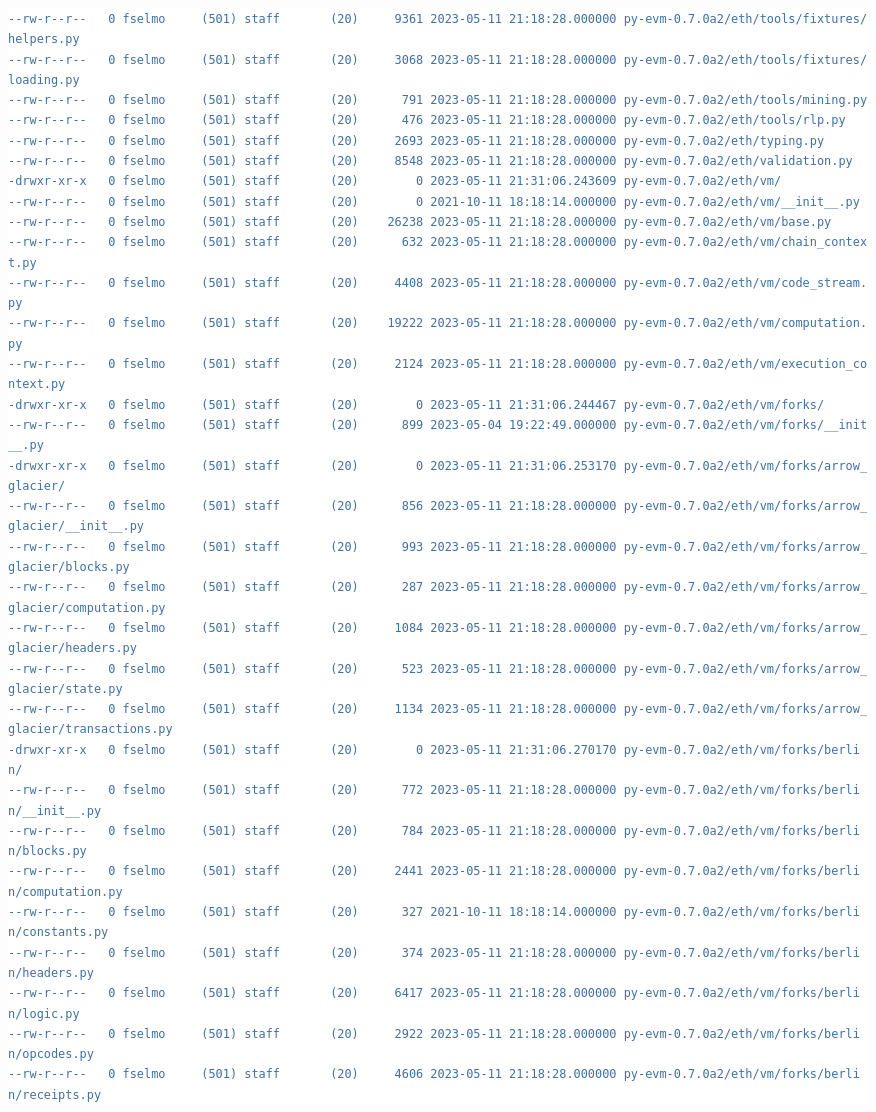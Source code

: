 ```diff
--rw-r--r--   0 fselmo     (501) staff       (20)     9361 2023-05-11 21:18:28.000000 py-evm-0.7.0a2/eth/tools/fixtures/helpers.py
--rw-r--r--   0 fselmo     (501) staff       (20)     3068 2023-05-11 21:18:28.000000 py-evm-0.7.0a2/eth/tools/fixtures/loading.py
--rw-r--r--   0 fselmo     (501) staff       (20)      791 2023-05-11 21:18:28.000000 py-evm-0.7.0a2/eth/tools/mining.py
--rw-r--r--   0 fselmo     (501) staff       (20)      476 2023-05-11 21:18:28.000000 py-evm-0.7.0a2/eth/tools/rlp.py
--rw-r--r--   0 fselmo     (501) staff       (20)     2693 2023-05-11 21:18:28.000000 py-evm-0.7.0a2/eth/typing.py
--rw-r--r--   0 fselmo     (501) staff       (20)     8548 2023-05-11 21:18:28.000000 py-evm-0.7.0a2/eth/validation.py
-drwxr-xr-x   0 fselmo     (501) staff       (20)        0 2023-05-11 21:31:06.243609 py-evm-0.7.0a2/eth/vm/
--rw-r--r--   0 fselmo     (501) staff       (20)        0 2021-10-11 18:18:14.000000 py-evm-0.7.0a2/eth/vm/__init__.py
--rw-r--r--   0 fselmo     (501) staff       (20)    26238 2023-05-11 21:18:28.000000 py-evm-0.7.0a2/eth/vm/base.py
--rw-r--r--   0 fselmo     (501) staff       (20)      632 2023-05-11 21:18:28.000000 py-evm-0.7.0a2/eth/vm/chain_context.py
--rw-r--r--   0 fselmo     (501) staff       (20)     4408 2023-05-11 21:18:28.000000 py-evm-0.7.0a2/eth/vm/code_stream.py
--rw-r--r--   0 fselmo     (501) staff       (20)    19222 2023-05-11 21:18:28.000000 py-evm-0.7.0a2/eth/vm/computation.py
--rw-r--r--   0 fselmo     (501) staff       (20)     2124 2023-05-11 21:18:28.000000 py-evm-0.7.0a2/eth/vm/execution_context.py
-drwxr-xr-x   0 fselmo     (501) staff       (20)        0 2023-05-11 21:31:06.244467 py-evm-0.7.0a2/eth/vm/forks/
--rw-r--r--   0 fselmo     (501) staff       (20)      899 2023-05-04 19:22:49.000000 py-evm-0.7.0a2/eth/vm/forks/__init__.py
-drwxr-xr-x   0 fselmo     (501) staff       (20)        0 2023-05-11 21:31:06.253170 py-evm-0.7.0a2/eth/vm/forks/arrow_glacier/
--rw-r--r--   0 fselmo     (501) staff       (20)      856 2023-05-11 21:18:28.000000 py-evm-0.7.0a2/eth/vm/forks/arrow_glacier/__init__.py
--rw-r--r--   0 fselmo     (501) staff       (20)      993 2023-05-11 21:18:28.000000 py-evm-0.7.0a2/eth/vm/forks/arrow_glacier/blocks.py
--rw-r--r--   0 fselmo     (501) staff       (20)      287 2023-05-11 21:18:28.000000 py-evm-0.7.0a2/eth/vm/forks/arrow_glacier/computation.py
--rw-r--r--   0 fselmo     (501) staff       (20)     1084 2023-05-11 21:18:28.000000 py-evm-0.7.0a2/eth/vm/forks/arrow_glacier/headers.py
--rw-r--r--   0 fselmo     (501) staff       (20)      523 2023-05-11 21:18:28.000000 py-evm-0.7.0a2/eth/vm/forks/arrow_glacier/state.py
--rw-r--r--   0 fselmo     (501) staff       (20)     1134 2023-05-11 21:18:28.000000 py-evm-0.7.0a2/eth/vm/forks/arrow_glacier/transactions.py
-drwxr-xr-x   0 fselmo     (501) staff       (20)        0 2023-05-11 21:31:06.270170 py-evm-0.7.0a2/eth/vm/forks/berlin/
--rw-r--r--   0 fselmo     (501) staff       (20)      772 2023-05-11 21:18:28.000000 py-evm-0.7.0a2/eth/vm/forks/berlin/__init__.py
--rw-r--r--   0 fselmo     (501) staff       (20)      784 2023-05-11 21:18:28.000000 py-evm-0.7.0a2/eth/vm/forks/berlin/blocks.py
--rw-r--r--   0 fselmo     (501) staff       (20)     2441 2023-05-11 21:18:28.000000 py-evm-0.7.0a2/eth/vm/forks/berlin/computation.py
--rw-r--r--   0 fselmo     (501) staff       (20)      327 2021-10-11 18:18:14.000000 py-evm-0.7.0a2/eth/vm/forks/berlin/constants.py
--rw-r--r--   0 fselmo     (501) staff       (20)      374 2023-05-11 21:18:28.000000 py-evm-0.7.0a2/eth/vm/forks/berlin/headers.py
--rw-r--r--   0 fselmo     (501) staff       (20)     6417 2023-05-11 21:18:28.000000 py-evm-0.7.0a2/eth/vm/forks/berlin/logic.py
--rw-r--r--   0 fselmo     (501) staff       (20)     2922 2023-05-11 21:18:28.000000 py-evm-0.7.0a2/eth/vm/forks/berlin/opcodes.py
--rw-r--r--   0 fselmo     (501) staff       (20)     4606 2023-05-11 21:18:28.000000 py-evm-0.7.0a2/eth/vm/forks/berlin/receipts.py
```